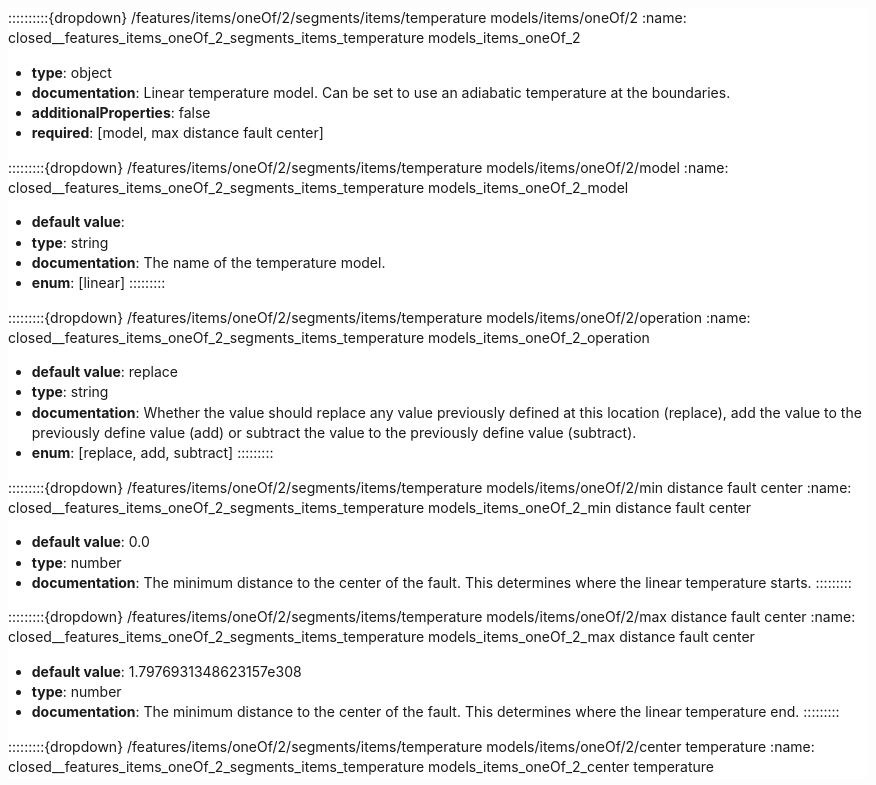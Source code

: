 ::::::::::{dropdown} /features/items/oneOf/2/segments/items/temperature models/items/oneOf/2
:name: closed__features_items_oneOf_2_segments_items_temperature models_items_oneOf_2

- **type**: object
- **documentation**: Linear temperature model. Can be set to use an adiabatic temperature at the boundaries.
- **additionalProperties**: false
- **required**: [model, max distance fault center]

:::::::::{dropdown} /features/items/oneOf/2/segments/items/temperature models/items/oneOf/2/model
:name: closed__features_items_oneOf_2_segments_items_temperature models_items_oneOf_2_model

- **default value**: 
- **type**: string
- **documentation**: The name of the temperature model.
- **enum**: [linear]
:::::::::

:::::::::{dropdown} /features/items/oneOf/2/segments/items/temperature models/items/oneOf/2/operation
:name: closed__features_items_oneOf_2_segments_items_temperature models_items_oneOf_2_operation

- **default value**: replace
- **type**: string
- **documentation**: Whether the value should replace any value previously defined at this location (replace), add the value to the previously define value (add) or subtract the value to the previously define value (subtract).
- **enum**: [replace, add, subtract]
:::::::::

:::::::::{dropdown} /features/items/oneOf/2/segments/items/temperature models/items/oneOf/2/min distance fault center
:name: closed__features_items_oneOf_2_segments_items_temperature models_items_oneOf_2_min distance fault center

- **default value**: 0.0
- **type**: number
- **documentation**: The minimum distance to the center of the fault. This determines where the linear temperature starts.
:::::::::

:::::::::{dropdown} /features/items/oneOf/2/segments/items/temperature models/items/oneOf/2/max distance fault center
:name: closed__features_items_oneOf_2_segments_items_temperature models_items_oneOf_2_max distance fault center

- **default value**: 1.7976931348623157e308
- **type**: number
- **documentation**: The minimum distance to the center of the fault. This determines where the linear temperature end.
:::::::::

:::::::::{dropdown} /features/items/oneOf/2/segments/items/temperature models/items/oneOf/2/center temperature
:name: closed__features_items_oneOf_2_segments_items_temperature models_items_oneOf_2_center temperature
